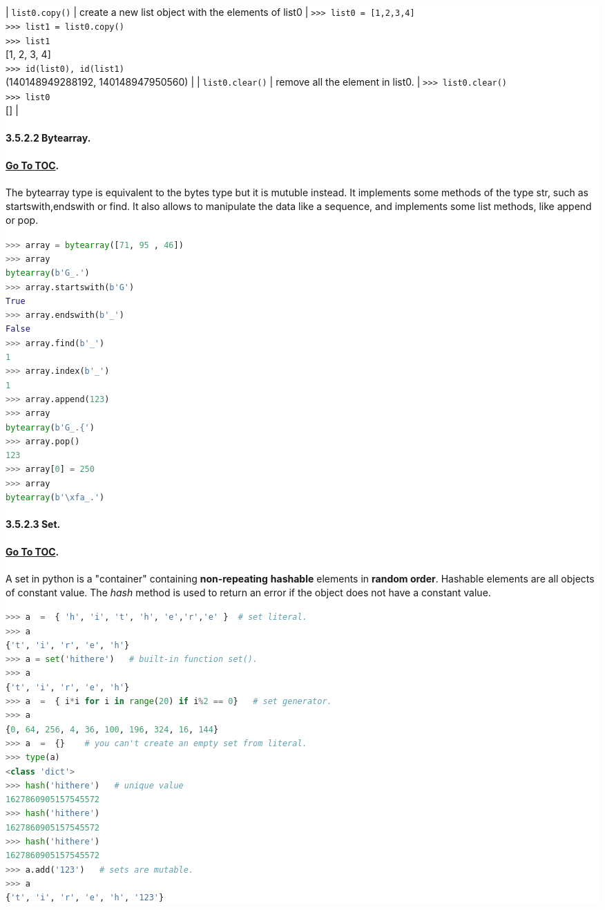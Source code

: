 | `list0.copy()`                 | create a new list object with the elements of list0                                                                                                         | `>>> list0 = [1,2,3,4]`<br>`>>> list1 = list0.copy()`<br>`>>> list1`<br>[1, 2, 3, 4]<br>`>>> id(list0), id(list1)`<br>(140148949288192, 140148947950560)                                                             |
| `list0.clear()`                | remove all the element in list0.                                                                                                                            | `>>> list0.clear()`<br>`>>> list0`<br>[]                                                                                                                                                                             |

#### 3.5.2.2 Bytearray. <a name="3.5.2.2"></a>

#### [Go To TOC](#TOC).

The bytearray type is equivalent to the bytes type but it is mutuble instead. It implements some methods of the type str, such as startswith,endswith or find. It also allows to manipulate the data like a sequence, and implements some list methods, like append or pop.

```python
>>> array = bytearray([71, 95 , 46])
>>> array
bytearray(b'G_.')
>>> array.startswith(b'G')
True
>>> array.endswith(b'_')
False
>>> array.find(b'_')
1
>>> array.index(b'_')
1
>>> array.append(123)
>>> array
bytearray(b'G_.{')
>>> array.pop()
123
>>> array[0] = 250
>>> array
bytearray(b'\xfa_.')
```

#### 3.5.2.3 Set. <a name="3.5.2.3"></a>

#### [Go To TOC](#TOC).

A set in python is a "container" containing **non-repeating** **hashable** elements in **random order**. Hashable elements are all objects of constant value. The _hash_ method is used to return an error if the object does not have a constant value.

```python
>>> a  =  { 'h', 'i', 't', 'h', 'e','r','e' }  # set literal.
>>> a
{'t', 'i', 'r', 'e', 'h'}
>>> a = set('hithere')   # built-in function set().
>>> a
{'t', 'i', 'r', 'e', 'h'}
>>> a  =  { i*i for i in range(20) if i%2 == 0}   # set generator.
>>> a
{0, 64, 256, 4, 36, 100, 196, 324, 16, 144}
>>> a  =  {}    # you can't create an empty set from literal.
>>> type(a)
<class 'dict'>
>>> hash('hithere')   # unique value
1627860905157545572
>>> hash('hithere')
1627860905157545572
>>> hash('hithere')
1627860905157545572
>>> a.add('123')   # sets are mutable.
>>> a
{'t', 'i', 'r', 'e', 'h', '123'}
```
